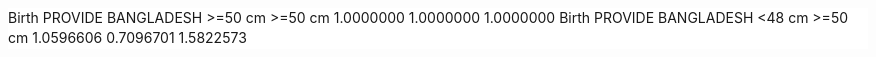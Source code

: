 Birth       PROVIDE        BANGLADESH    >=50 cm              >=50 cm           1.0000000   1.0000000   1.0000000
Birth       PROVIDE        BANGLADESH    <48 cm               >=50 cm           1.0596606   0.7096701   1.5822573
